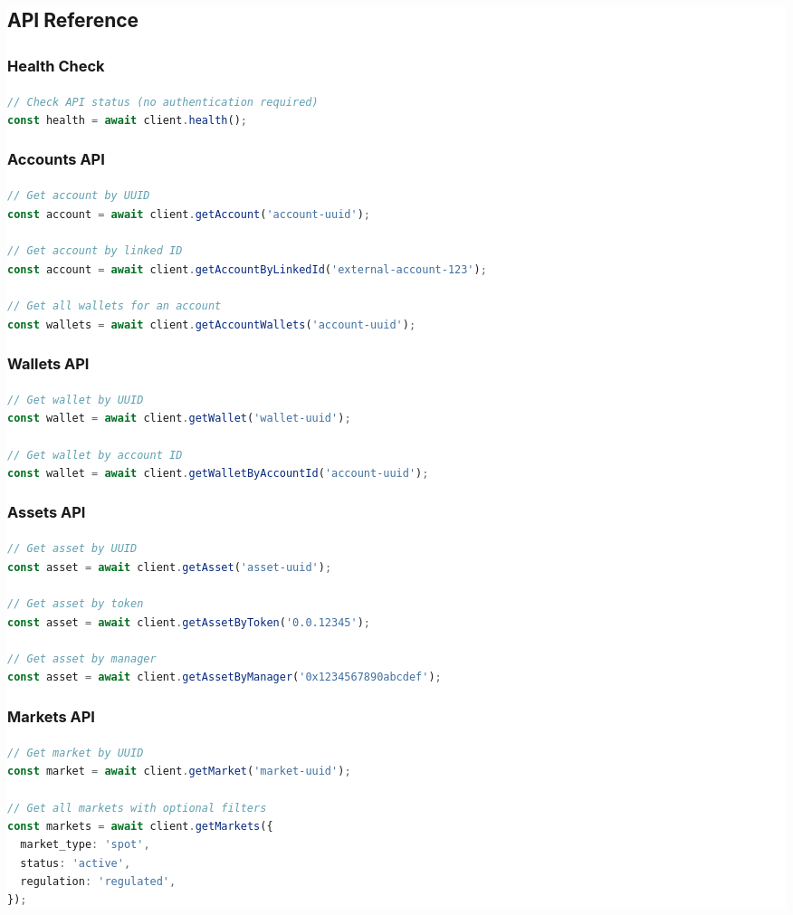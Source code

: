 ## API Reference

### Health Check

```typescript
// Check API status (no authentication required)
const health = await client.health();
```

### Accounts API

```typescript
// Get account by UUID
const account = await client.getAccount('account-uuid');

// Get account by linked ID
const account = await client.getAccountByLinkedId('external-account-123');

// Get all wallets for an account
const wallets = await client.getAccountWallets('account-uuid');
```

### Wallets API

```typescript
// Get wallet by UUID
const wallet = await client.getWallet('wallet-uuid');

// Get wallet by account ID
const wallet = await client.getWalletByAccountId('account-uuid');
```

### Assets API

```typescript
// Get asset by UUID
const asset = await client.getAsset('asset-uuid');

// Get asset by token
const asset = await client.getAssetByToken('0.0.12345');

// Get asset by manager
const asset = await client.getAssetByManager('0x1234567890abcdef');
```

### Markets API

```typescript
// Get market by UUID
const market = await client.getMarket('market-uuid');

// Get all markets with optional filters
const markets = await client.getMarkets({
  market_type: 'spot',
  status: 'active',
  regulation: 'regulated',
});
```
